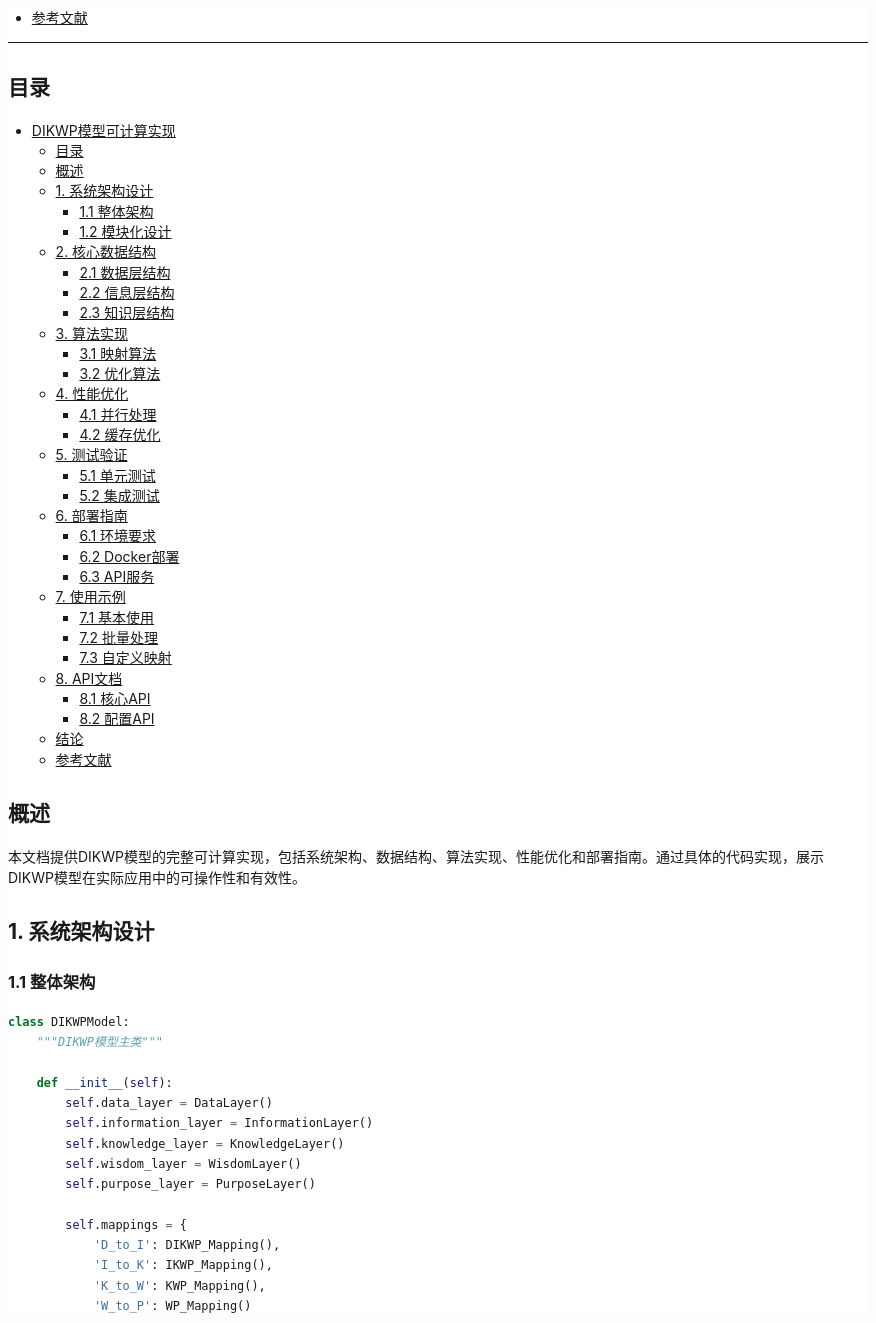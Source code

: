 - [参考文献](#参考文献)

---

## 目录

- [DIKWP模型可计算实现](#dikwp模型可计算实现)
  - [目录](#目录)
  - [概述](#概述)
  - [1. 系统架构设计](#1-系统架构设计)
    - [1.1 整体架构](#11-整体架构)
    - [1.2 模块化设计](#12-模块化设计)
  - [2. 核心数据结构](#2-核心数据结构)
    - [2.1 数据层结构](#21-数据层结构)
    - [2.2 信息层结构](#22-信息层结构)
    - [2.3 知识层结构](#23-知识层结构)
  - [3. 算法实现](#3-算法实现)
    - [3.1 映射算法](#31-映射算法)
    - [3.2 优化算法](#32-优化算法)
  - [4. 性能优化](#4-性能优化)
    - [4.1 并行处理](#41-并行处理)
    - [4.2 缓存优化](#42-缓存优化)
  - [5. 测试验证](#5-测试验证)
    - [5.1 单元测试](#51-单元测试)
    - [5.2 集成测试](#52-集成测试)
  - [6. 部署指南](#6-部署指南)
    - [6.1 环境要求](#61-环境要求)
    - [6.2 Docker部署](#62-docker部署)
    - [6.3 API服务](#63-api服务)
  - [7. 使用示例](#7-使用示例)
    - [7.1 基本使用](#71-基本使用)
    - [7.2 批量处理](#72-批量处理)
    - [7.3 自定义映射](#73-自定义映射)
  - [8. API文档](#8-api文档)
    - [8.1 核心API](#81-核心api)
    - [8.2 配置API](#82-配置api)
  - [结论](#结论)
  - [参考文献](#参考文献)

## 概述

本文档提供DIKWP模型的完整可计算实现，包括系统架构、数据结构、算法实现、性能优化和部署指南。通过具体的代码实现，展示DIKWP模型在实际应用中的可操作性和有效性。

## 1. 系统架构设计

### 1.1 整体架构

```python
class DIKWPModel:
    """DIKWP模型主类"""
    
    def __init__(self):
        self.data_layer = DataLayer()
        self.information_layer = InformationLayer()
        self.knowledge_layer = KnowledgeLayer()
        self.wisdom_layer = WisdomLayer()
        self.purpose_layer = PurposeLayer()
        
        self.mappings = {
            'D_to_I': DIKWP_Mapping(),
            'I_to_K': IKWP_Mapping(),
            'K_to_W': KWP_Mapping(),
            'W_to_P': WP_Mapping()
```